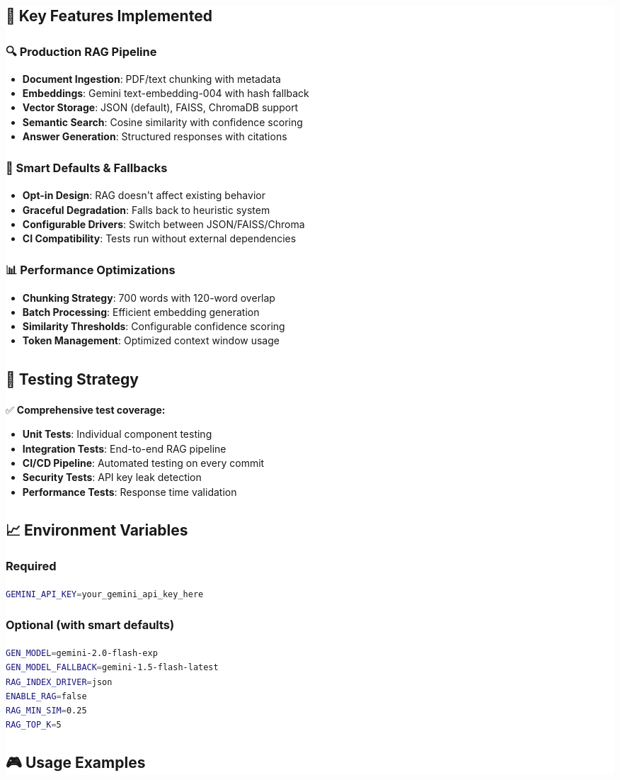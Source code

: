## 🚀 Key Features Implemented

### 🔍 Production RAG Pipeline
- **Document Ingestion**: PDF/text chunking with metadata
- **Embeddings**: Gemini text-embedding-004 with hash fallback
- **Vector Storage**: JSON (default), FAISS, ChromaDB support
- **Semantic Search**: Cosine similarity with confidence scoring
- **Answer Generation**: Structured responses with citations

### 🎯 Smart Defaults & Fallbacks
- **Opt-in Design**: RAG doesn't affect existing behavior
- **Graceful Degradation**: Falls back to heuristic system
- **Configurable Drivers**: Switch between JSON/FAISS/Chroma
- **CI Compatibility**: Tests run without external dependencies

### 📊 Performance Optimizations
- **Chunking Strategy**: 700 words with 120-word overlap
- **Batch Processing**: Efficient embedding generation
- **Similarity Thresholds**: Configurable confidence scoring
- **Token Management**: Optimized context window usage

## 🧪 Testing Strategy

✅ **Comprehensive test coverage:**
- **Unit Tests**: Individual component testing
- **Integration Tests**: End-to-end RAG pipeline
- **CI/CD Pipeline**: Automated testing on every commit
- **Security Tests**: API key leak detection
- **Performance Tests**: Response time validation

## 📈 Environment Variables

### Required
```bash
GEMINI_API_KEY=your_gemini_api_key_here
```

### Optional (with smart defaults)
```bash
GEN_MODEL=gemini-2.0-flash-exp
GEN_MODEL_FALLBACK=gemini-1.5-flash-latest
RAG_INDEX_DRIVER=json
ENABLE_RAG=false
RAG_MIN_SIM=0.25
RAG_TOP_K=5
```

## 🎮 Usage Examples
